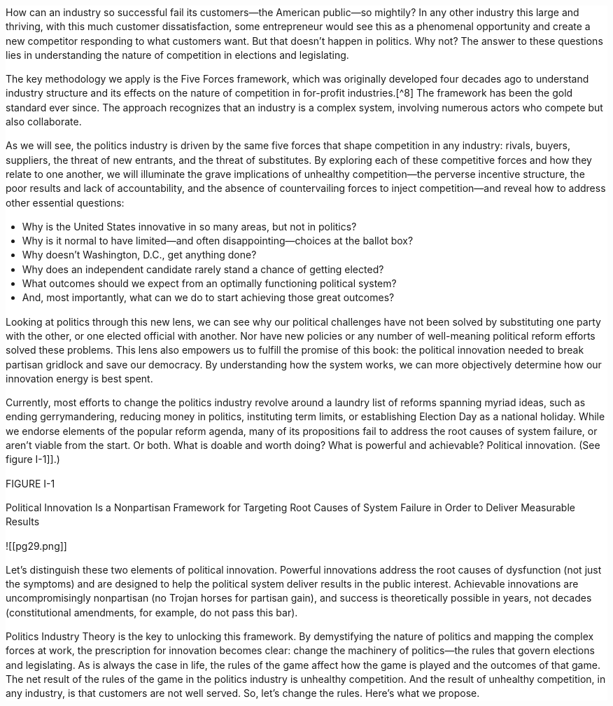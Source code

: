 How can an industry so successful fail its customers—the American public—so mightily? In any other industry this large and thriving, with this much customer dissatisfaction, some entrepreneur would see this as a phenomenal opportunity and create a new competitor responding to what customers want. But that doesn’t happen in politics. Why not? The answer to these questions lies in understanding the nature of competition in elections and legislating.

The key methodology we apply is the Five Forces framework, which was originally developed four decades ago to understand industry structure and its effects on the nature of competition in for-profit industries.[^8] The framework has been the gold standard ever since. The approach recognizes that an industry is a complex system, involving numerous actors who compete but also collaborate.

As we will see, the politics industry is driven by the same five forces that shape competition in any industry: rivals, buyers, suppliers, the threat of new entrants, and the threat of substitutes. By exploring each of these competitive forces and how they relate to one another, we will illuminate the grave implications of unhealthy competition—the perverse incentive structure, the poor results and lack of accountability, and the absence of countervailing forces to inject competition—and reveal how to address other essential questions:

- Why is the United States innovative in so many areas, but not in politics?
- Why is it normal to have limited—and often disappointing—choices at the ballot box?
- Why doesn’t Washington, D.C., get anything done?
- Why does an independent candidate rarely stand a chance of getting elected?
- What outcomes should we expect from an optimally functioning political system?
- And, most importantly, what can we do to start achieving those great outcomes?

Looking at politics through this new lens, we can see why our political challenges have not been solved by substituting one party with the other, or one elected official with another. Nor have new policies or any number of well-meaning political reform efforts solved these problems. This lens also empowers us to fulfill the promise of this book: the political innovation needed to break partisan gridlock and save our democracy. By understanding how the system works, we can more objectively determine how our innovation energy is best spent.

Currently, most efforts to change the politics industry revolve around a laundry list of reforms spanning myriad ideas, such as ending gerrymandering, reducing money in politics, instituting term limits, or establishing Election Day as a national holiday. While we endorse elements of the popular reform agenda, many of its propositions fail to address the root causes of system failure, or aren’t viable from the start. Or both. What is doable and worth doing? What is powerful and achievable? Political innovation. (See figure I-1]].)

FIGURE I-1

Political Innovation Is a Nonpartisan Framework for Targeting Root Causes of System Failure in Order to Deliver Measurable Results

![[pg29.png]]

Let’s distinguish these two elements of political innovation. Powerful innovations address the root causes of dysfunction (not just the symptoms) and are designed to help the political system deliver results in the public interest. Achievable innovations are uncompromisingly nonpartisan (no Trojan horses for partisan gain), and success is theoretically possible in years, not decades (constitutional amendments, for example, do not pass this bar).

Politics Industry Theory is the key to unlocking this framework. By demystifying the nature of politics and mapping the complex forces at work, the prescription for innovation becomes clear: change the machinery of politics—the rules that govern elections and legislating. As is always the case in life, the rules of the game affect how the game is played and the outcomes of that game. The net result of the rules of the game in the politics industry is unhealthy competition. And the result of unhealthy competition, in any industry, is that customers are not well served. So, let’s change the rules. Here’s what we propose.
